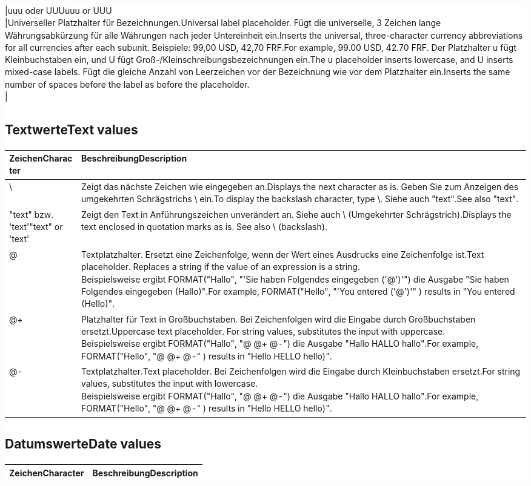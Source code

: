 |<span data-ttu-id="72be2-187">uuu oder UUU</span><span class="sxs-lookup"><span data-stu-id="72be2-187">uuu or UUU</span></span>  <br/> |<span data-ttu-id="72be2-188">Universeller Platzhalter für Bezeichnungen.</span><span class="sxs-lookup"><span data-stu-id="72be2-188">Universal label placeholder.</span></span> <span data-ttu-id="72be2-189">Fügt die universelle, 3 Zeichen lange Währungsabkürzung für alle Währungen nach jeder Untereinheit ein.</span><span class="sxs-lookup"><span data-stu-id="72be2-189">Inserts the universal, three-character currency abbreviations for all currencies after each subunit.</span></span> <span data-ttu-id="72be2-190">Beispiele: 99,00 USD, 42,70 FRF.</span><span class="sxs-lookup"><span data-stu-id="72be2-190">For example, 99.00 USD, 42.70 FRF.</span></span> <span data-ttu-id="72be2-191">Der Platzhalter u fügt Kleinbuchstaben ein, und U fügt Groß-/Kleinschreibungsbezeichnungen ein.</span><span class="sxs-lookup"><span data-stu-id="72be2-191">The u placeholder inserts lowercase, and U inserts mixed-case labels.</span></span> <span data-ttu-id="72be2-192">Fügt die gleiche Anzahl von Leerzeichen vor der Bezeichnung wie vor dem Platzhalter ein.</span><span class="sxs-lookup"><span data-stu-id="72be2-192">Inserts the same number of spaces before the label as before the placeholder.</span></span>  <br/> |
   
## <a name="text-values"></a><span data-ttu-id="72be2-193">Textwerte</span><span class="sxs-lookup"><span data-stu-id="72be2-193">Text values</span></span>

|<span data-ttu-id="72be2-194">**Zeichen**</span><span class="sxs-lookup"><span data-stu-id="72be2-194">**Character**</span></span>|<span data-ttu-id="72be2-195">**Beschreibung**</span><span class="sxs-lookup"><span data-stu-id="72be2-195">**Description**</span></span>|
|:-----|:-----|
|\  <br/> |<span data-ttu-id="72be2-196">Zeigt das nächste Zeichen wie eingegeben an.</span><span class="sxs-lookup"><span data-stu-id="72be2-196">Displays the next character as is.</span></span> <span data-ttu-id="72be2-197">Geben Sie zum Anzeigen des umgekehrten Schrägstrichs \\ ein.</span><span class="sxs-lookup"><span data-stu-id="72be2-197">To display the backslash character, type \\.</span></span> <span data-ttu-id="72be2-198">Siehe auch "text".</span><span class="sxs-lookup"><span data-stu-id="72be2-198">See also "text".</span></span>  <br/> |
|<span data-ttu-id="72be2-199">"text" bzw. 'text'</span><span class="sxs-lookup"><span data-stu-id="72be2-199">"text" or 'text'</span></span>  <br/> |<span data-ttu-id="72be2-p119">Zeigt den Text in Anführungszeichen unverändert an. Siehe auch \ (Umgekehrter Schrägstrich).</span><span class="sxs-lookup"><span data-stu-id="72be2-p119">Displays the text enclosed in quotation marks as is. See also \ (backslash).</span></span>  <br/> |
|@  <br/> |<span data-ttu-id="72be2-p120">Textplatzhalter. Ersetzt eine Zeichenfolge, wenn der Wert eines Ausdrucks eine Zeichenfolge ist.</span><span class="sxs-lookup"><span data-stu-id="72be2-p120">Text placeholder. Replaces a string if the value of an expression is a string.</span></span>  <br/> <span data-ttu-id="72be2-204">Beispielsweise ergibt FORMAT("Hallo", "'Sie haben Folgendes eingegeben ('@')'") die Ausgabe "Sie haben Folgendes eingegeben (Hallo)".</span><span class="sxs-lookup"><span data-stu-id="72be2-204">For example, FORMAT("Hello", "'You entered ('@')'" ) results in "You entered (Hello)".</span></span>  <br/> |
|@+  <br/> |<span data-ttu-id="72be2-p121">Platzhalter für Text in Großbuchstaben. Bei Zeichenfolgen wird die Eingabe durch Großbuchstaben ersetzt.</span><span class="sxs-lookup"><span data-stu-id="72be2-p121">Uppercase text placeholder. For string values, substitutes the input with uppercase.</span></span>  <br/> <span data-ttu-id="72be2-207">Beispielsweise ergibt FORMAT("Hallo", "@ @+ @-") die Ausgabe "Hallo HALLO hallo".</span><span class="sxs-lookup"><span data-stu-id="72be2-207">For example, FORMAT("Hello", "@ @+ @-" ) results in "Hello HELLO hello)".</span></span>  <br/> |
|@-  <br/> |<span data-ttu-id="72be2-208">Textplatzhalter.</span><span class="sxs-lookup"><span data-stu-id="72be2-208">Text placeholder.</span></span> <span data-ttu-id="72be2-209">Bei Zeichenfolgen wird die Eingabe durch Kleinbuchstaben ersetzt.</span><span class="sxs-lookup"><span data-stu-id="72be2-209">For string values, substitutes the input with lowercase.</span></span>  <br/> <span data-ttu-id="72be2-210">Beispielsweise ergibt FORMAT("Hallo", "@ @+ @-") die Ausgabe "Hallo HALLO hallo".</span><span class="sxs-lookup"><span data-stu-id="72be2-210">For example, FORMAT("Hello", "@ @+ @-" ) results in "Hello HELLO hello)".</span></span>  <br/> |
   
## <a name="date-values"></a><span data-ttu-id="72be2-211">Datumswerte</span><span class="sxs-lookup"><span data-stu-id="72be2-211">Date values</span></span>

|<span data-ttu-id="72be2-212">**Zeichen**</span><span class="sxs-lookup"><span data-stu-id="72be2-212">**Character**</span></span>|<span data-ttu-id="72be2-213">**Beschreibung**</span><span class="sxs-lookup"><span data-stu-id="72be2-213">**Description**</span></span>|
|:-----|:-----|